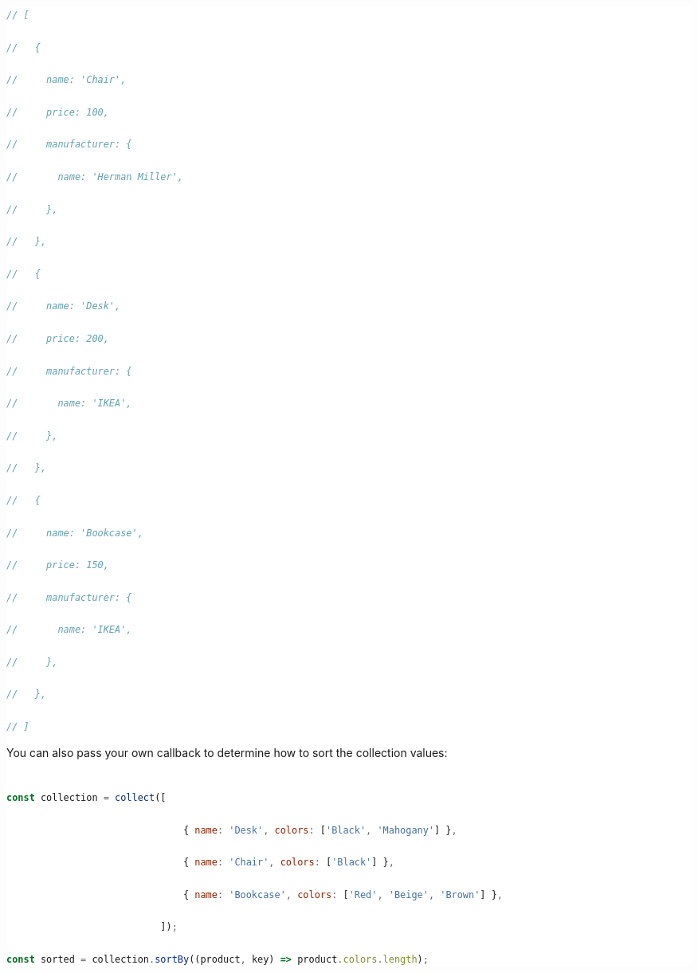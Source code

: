 ```js
// [

//   {

//     name: 'Chair',

//     price: 100,

//     manufacturer: {

//       name: 'Herman Miller',

//     },

//   },

//   {

//     name: 'Desk',

//     price: 200,

//     manufacturer: {

//       name: 'IKEA',

//     },

//   },

//   {

//     name: 'Bookcase',

//     price: 150,

//     manufacturer: {

//       name: 'IKEA',

//     },

//   },

// ]

```

You can also pass your own callback to determine how to sort the collection values:

```js

const collection = collect([

                               { name: 'Desk', colors: ['Black', 'Mahogany'] },

                               { name: 'Chair', colors: ['Black'] },

                               { name: 'Bookcase', colors: ['Red', 'Beige', 'Brown'] },

                           ]);

const sorted = collection.sortBy((product, key) => product.colors.length);

```